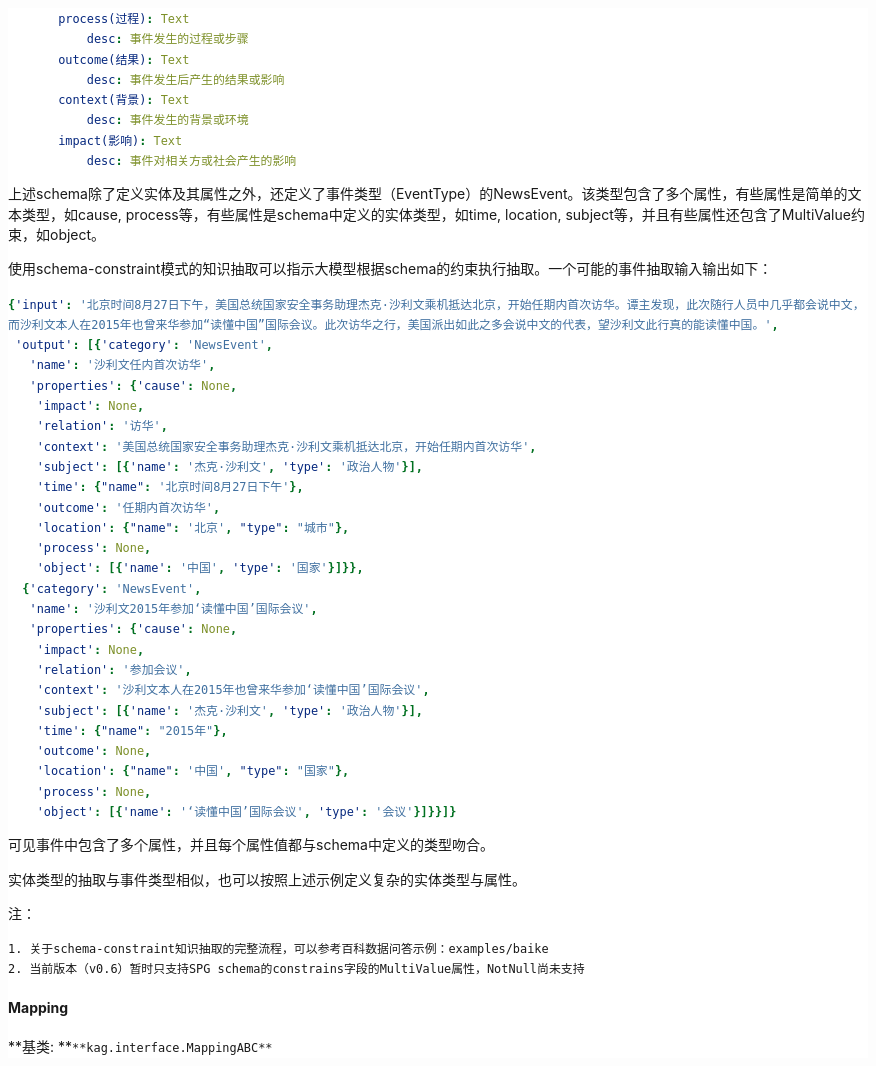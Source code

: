 ```yaml
       process(过程): Text
           desc: 事件发生的过程或步骤
       outcome(结果): Text
           desc: 事件发生后产生的结果或影响
       context(背景): Text
           desc: 事件发生的背景或环境
       impact(影响): Text
           desc: 事件对相关方或社会产生的影响
```

上述schema除了定义实体及其属性之外，还定义了事件类型（EventType）的NewsEvent。该类型包含了多个属性，有些属性是简单的文本类型，如cause, process等，有些属性是schema中定义的实体类型，如time, location, subject等，并且有些属性还包含了MultiValue约束，如object。

使用schema-constraint模式的知识抽取可以指示大模型根据schema的约束执行抽取。一个可能的事件抽取输入输出如下：

```yaml
{'input': '北京时间8月27日下午，美国总统国家安全事务助理杰克·沙利文乘机抵达北京，开始任期内首次访华。谭主发现，此次随行人员中几乎都会说中文，而沙利文本人在2015年也曾来华参加“读懂中国”国际会议。此次访华之行，美国派出如此之多会说中文的代表，望沙利文此行真的能读懂中国。',
 'output': [{'category': 'NewsEvent',
   'name': '沙利文任内首次访华',
   'properties': {'cause': None,
    'impact': None,
    'relation': '访华',
    'context': '美国总统国家安全事务助理杰克·沙利文乘机抵达北京，开始任期内首次访华',
    'subject': [{'name': '杰克·沙利文', 'type': '政治人物'}],
    'time': {"name": '北京时间8月27日下午'},
    'outcome': '任期内首次访华',
    'location': {"name": '北京', "type": "城市"},
    'process': None,
    'object': [{'name': '中国', 'type': '国家'}]}}, 
  {'category': 'NewsEvent',
   'name': '沙利文2015年参加‘读懂中国’国际会议',
   'properties': {'cause': None,
    'impact': None,
    'relation': '参加会议',
    'context': '沙利文本人在2015年也曾来华参加‘读懂中国’国际会议',
    'subject': [{'name': '杰克·沙利文', 'type': '政治人物'}],
    'time': {"name": "2015年"},
    'outcome': None,
    'location': {"name": '中国', "type": "国家"},
    'process': None,
    'object': [{'name': '‘读懂中国’国际会议', 'type': '会议'}]}}]}
```

可见事件中包含了多个属性，并且每个属性值都与schema中定义的类型吻合。

实体类型的抽取与事件类型相似，也可以按照上述示例定义复杂的实体类型与属性。

注：

    1. 关于schema-constraint知识抽取的完整流程，可以参考百科数据问答示例：examples/baike
    2. 当前版本（v0.6）暂时只支持SPG schema的constrains字段的MultiValue属性，NotNull尚未支持

####  Mapping
**基类: **`**kag.interface.MappingABC**`
